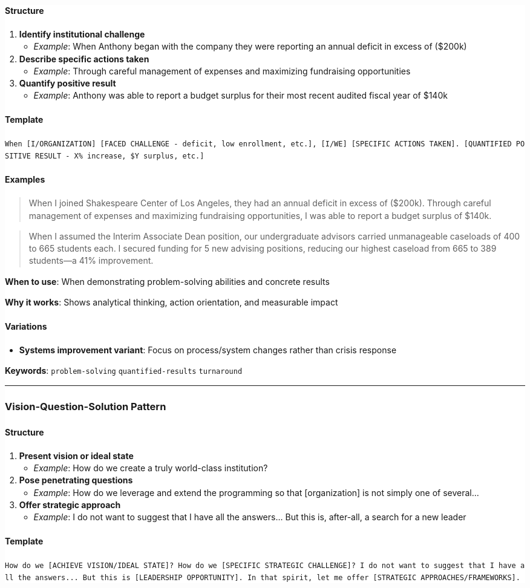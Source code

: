#### Structure

1. **Identify institutional challenge**
   - *Example*: When Anthony began with the company they were reporting an annual deficit in excess of ($200k)
2. **Describe specific actions taken**
   - *Example*: Through careful management of expenses and maximizing fundraising opportunities
3. **Quantify positive result**
   - *Example*: Anthony was able to report a budget surplus for their most recent audited fiscal year of $140k

#### Template

```
When [I/ORGANIZATION] [FACED CHALLENGE - deficit, low enrollment, etc.], [I/WE] [SPECIFIC ACTIONS TAKEN]. [QUANTIFIED POSITIVE RESULT - X% increase, $Y surplus, etc.]
```

#### Examples

> When I joined Shakespeare Center of Los Angeles, they had an annual deficit in excess of ($200k). Through careful management of expenses and maximizing fundraising opportunities, I was able to report a budget surplus of $140k.

> When I assumed the Interim Associate Dean position, our undergraduate advisors carried unmanageable caseloads of 400 to 665 students each. I secured funding for 5 new advising positions, reducing our highest caseload from 665 to 389 students—a 41% improvement.

**When to use**: When demonstrating problem-solving abilities and concrete results

**Why it works**: Shows analytical thinking, action orientation, and measurable impact

#### Variations

- **Systems improvement variant**: Focus on process/system changes rather than crisis response

**Keywords**: `problem-solving` `quantified-results` `turnaround`

---

### Vision-Question-Solution Pattern

#### Structure

1. **Present vision or ideal state**
   - *Example*: How do we create a truly world-class institution?
2. **Pose penetrating questions**
   - *Example*: How do we leverage and extend the programming so that [organization] is not simply one of several...
3. **Offer strategic approach**
   - *Example*: I do not want to suggest that I have all the answers... But this is, after-all, a search for a new leader

#### Template

```
How do we [ACHIEVE VISION/IDEAL STATE]? How do we [SPECIFIC STRATEGIC CHALLENGE]? I do not want to suggest that I have all the answers... But this is [LEADERSHIP OPPORTUNITY]. In that spirit, let me offer [STRATEGIC APPROACHES/FRAMEWORKS].
```
